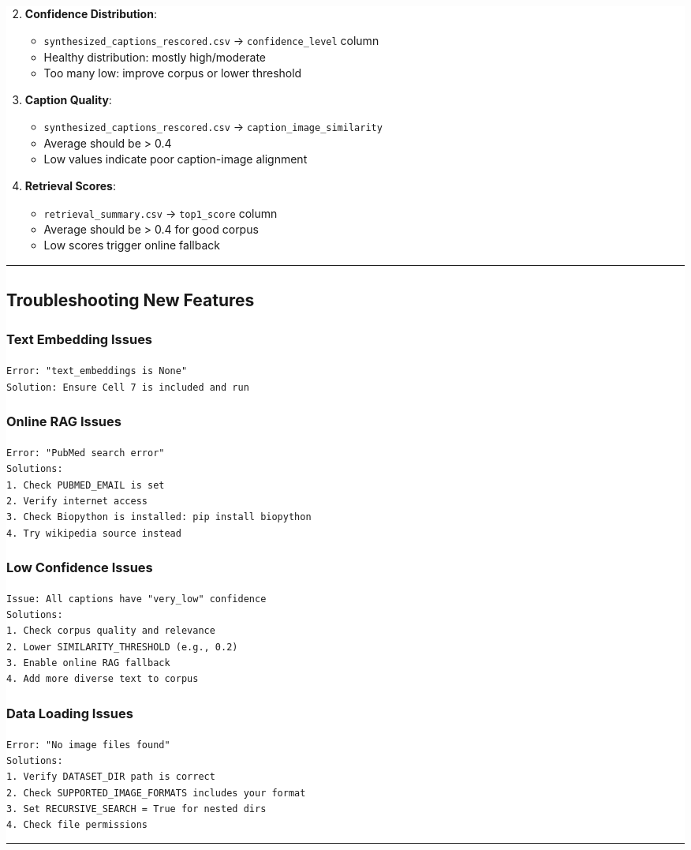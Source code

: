 2. **Confidence Distribution**:
   - `synthesized_captions_rescored.csv` → `confidence_level` column
   - Healthy distribution: mostly high/moderate
   - Too many low: improve corpus or lower threshold

3. **Caption Quality**:
   - `synthesized_captions_rescored.csv` → `caption_image_similarity`
   - Average should be > 0.4
   - Low values indicate poor caption-image alignment

4. **Retrieval Scores**:
   - `retrieval_summary.csv` → `top1_score` column
   - Average should be > 0.4 for good corpus
   - Low scores trigger online fallback

---

## Troubleshooting New Features

### Text Embedding Issues
```
Error: "text_embeddings is None"
Solution: Ensure Cell 7 is included and run
```

### Online RAG Issues
```
Error: "PubMed search error"
Solutions:
1. Check PUBMED_EMAIL is set
2. Verify internet access
3. Check Biopython is installed: pip install biopython
4. Try wikipedia source instead
```

### Low Confidence Issues
```
Issue: All captions have "very_low" confidence
Solutions:
1. Check corpus quality and relevance
2. Lower SIMILARITY_THRESHOLD (e.g., 0.2)
3. Enable online RAG fallback
4. Add more diverse text to corpus
```

### Data Loading Issues
```
Error: "No image files found"
Solutions:
1. Verify DATASET_DIR path is correct
2. Check SUPPORTED_IMAGE_FORMATS includes your format
3. Set RECURSIVE_SEARCH = True for nested dirs
4. Check file permissions
```

---